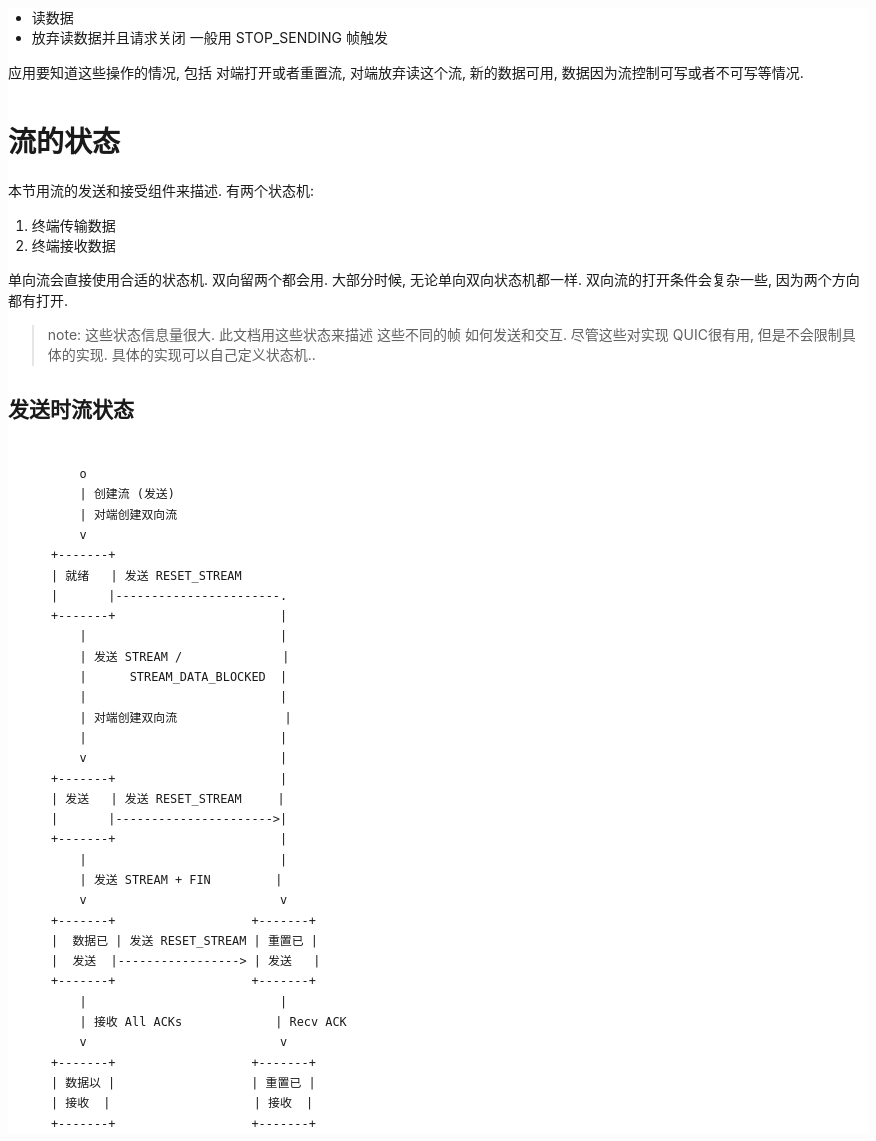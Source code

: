 * 读数据
* 放弃读数据并且请求关闭 一般用 STOP_SENDING 帧触发

应用要知道这些操作的情况, 包括 对端打开或者重置流, 对端放弃读这个流, 新的数据可用, 数据因为流控制可写或者不可写等情况.

# 流的状态

本节用流的发送和接受组件来描述. 有两个状态机:

1. 终端传输数据
2. 终端接收数据

单向流会直接使用合适的状态机. 双向留两个都会用. 大部分时候, 无论单向双向状态机都一样. 双向流的打开条件会复杂一些, 因为两个方向都有打开.

> note: 这些状态信息量很大. 此文档用这些状态来描述 这些不同的帧 如何发送和交互. 尽管这些对实现 QUIC很有用,  但是不会限制具体的实现. 具体的实现可以自己定义状态机..


## 发送时流状态

```

          o
          | 创建流 (发送)
          | 对端创建双向流
          v
      +-------+
      | 就绪   | 发送 RESET_STREAM
      |       |-----------------------.
      +-------+                       |
          |                           |
          | 发送 STREAM /              |
          |      STREAM_DATA_BLOCKED  |
          |                           |
          | 对端创建双向流               |
          |                           |
          v                           |
      +-------+                       |
      | 发送   | 发送 RESET_STREAM     |
      |       |---------------------->|
      +-------+                       |
          |                           |
          | 发送 STREAM + FIN         |
          v                           v
      +-------+                   +-------+
      |  数据已 | 发送 RESET_STREAM | 重置已 |
      |  发送  |-----------------> | 发送   |
      +-------+                   +-------+
          |                           |
          | 接收 All ACKs             | Recv ACK
          v                           v
      +-------+                   +-------+
      | 数据以 |                   | 重置已 |
      | 接收  |                    | 接收  |
      +-------+                   +-------+

```
